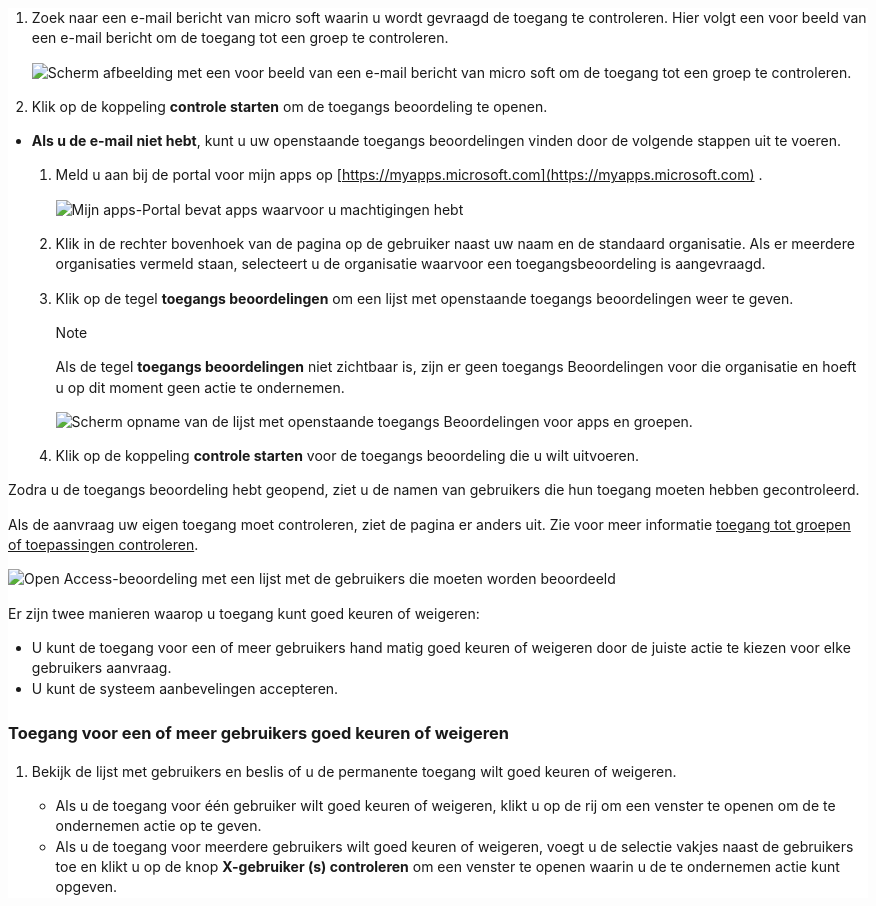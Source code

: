 1. Zoek naar een e-mail bericht van micro soft waarin u wordt gevraagd de toegang te controleren. Hier volgt een voor beeld van een e-mail bericht om de toegang tot een groep te controleren.

    ![Scherm afbeelding met een voor beeld van een e-mail bericht van micro soft om de toegang tot een groep te controleren.](./media/perform-access-review/access-review-email.png)

1. Klik op de koppeling **controle starten** om de toegangs beoordeling te openen.

- **Als u de e-mail niet hebt**, kunt u uw openstaande toegangs beoordelingen vinden door de volgende stappen uit te voeren.

    1. Meld u aan bij de portal voor mijn apps op [https://myapps.microsoft.com](https://myapps.microsoft.com) .

        ![Mijn apps-Portal bevat apps waarvoor u machtigingen hebt](./media/perform-access-review/myapps-access-panel.png)

    1. Klik in de rechter bovenhoek van de pagina op de gebruiker naast uw naam en de standaard organisatie. Als er meerdere organisaties vermeld staan, selecteert u de organisatie waarvoor een toegangsbeoordeling is aangevraagd.

    1. Klik op de tegel **toegangs beoordelingen** om een lijst met openstaande toegangs beoordelingen weer te geven.

        > [!NOTE]
        > Als de tegel **toegangs beoordelingen** niet zichtbaar is, zijn er geen toegangs Beoordelingen voor die organisatie en hoeft u op dit moment geen actie te ondernemen.

        ![Scherm opname van de lijst met openstaande toegangs Beoordelingen voor apps en groepen.](./media/perform-access-review/access-reviews-list.png)

    1. Klik op de koppeling **controle starten** voor de toegangs beoordeling die u wilt uitvoeren.

Zodra u de toegangs beoordeling hebt geopend, ziet u de namen van gebruikers die hun toegang moeten hebben gecontroleerd.

Als de aanvraag uw eigen toegang moet controleren, ziet de pagina er anders uit. Zie voor meer informatie [toegang tot groepen of toepassingen controleren](review-your-access.md).

![Open Access-beoordeling met een lijst met de gebruikers die moeten worden beoordeeld](./media/perform-access-review/perform-access-review.png)

Er zijn twee manieren waarop u toegang kunt goed keuren of weigeren:

- U kunt de toegang voor een of meer gebruikers hand matig goed keuren of weigeren door de juiste actie te kiezen voor elke gebruikers aanvraag.
- U kunt de systeem aanbevelingen accepteren.

### <a name="approve-or-deny-access-for-one-or-more-users"></a>Toegang voor een of meer gebruikers goed keuren of weigeren

1. Bekijk de lijst met gebruikers en beslis of u de permanente toegang wilt goed keuren of weigeren.

    - Als u de toegang voor één gebruiker wilt goed keuren of weigeren, klikt u op de rij om een venster te openen om de te ondernemen actie op te geven. 
    - Als u de toegang voor meerdere gebruikers wilt goed keuren of weigeren, voegt u de selectie vakjes naast de gebruikers toe en klikt u op de knop **X-gebruiker (s) controleren** om een venster te openen waarin u de te ondernemen actie kunt opgeven.
